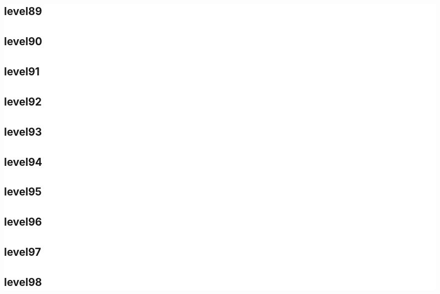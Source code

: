 ## level89
```

```

## level90
```

```

## level91
```

```

## level92
```

```

## level93
```

```

## level94
```

```

## level95
```

```

## level96
```

```

## level97
```

```

## level98
```

```
